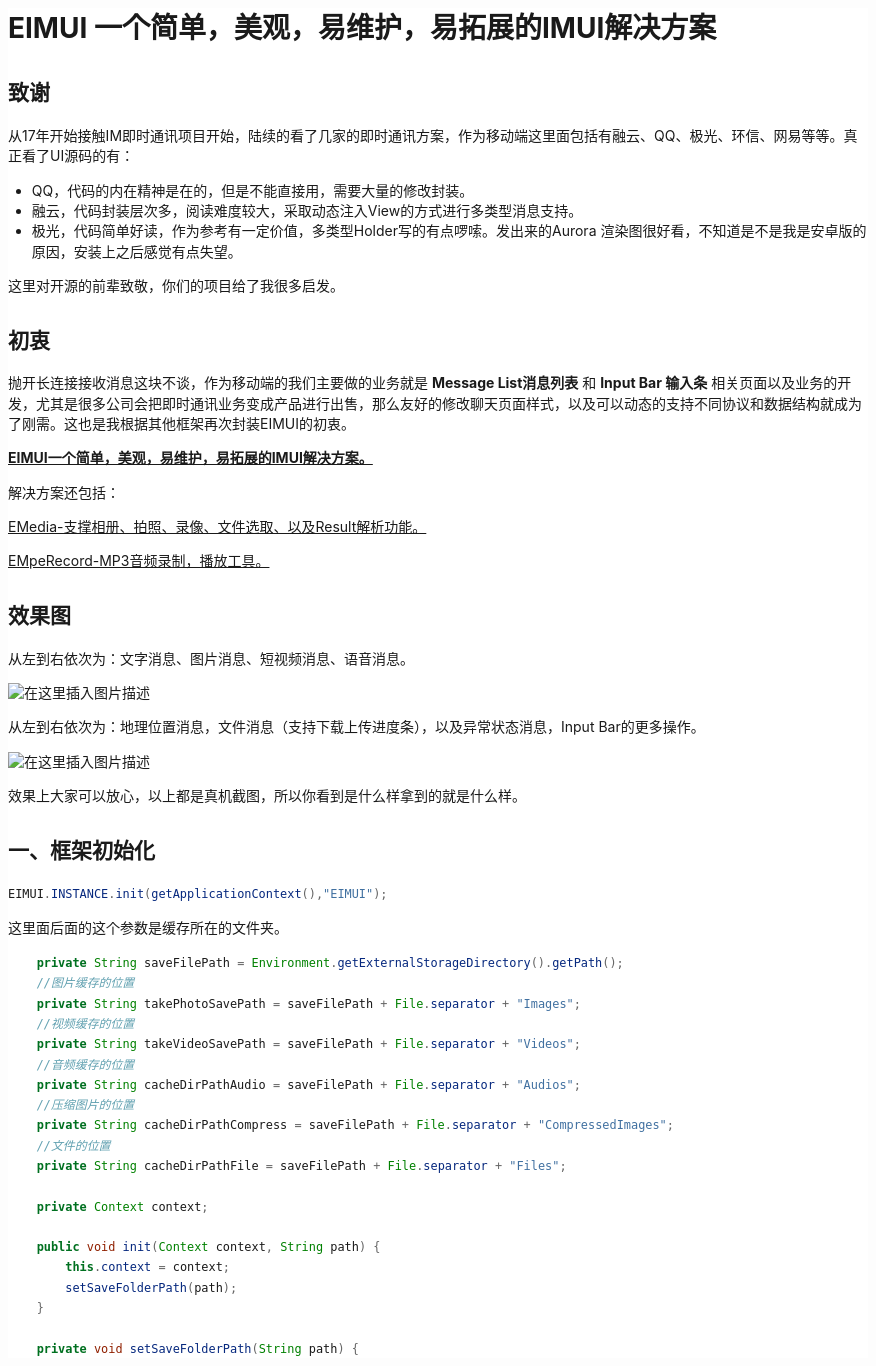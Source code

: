 # EIMUI 一个简单，美观，易维护，易拓展的IMUI解决方案

## 致谢
从17年开始接触IM即时通讯项目开始，陆续的看了几家的即时通讯方案，作为移动端这里面包括有融云、QQ、极光、环信、网易等等。真正看了UI源码的有：

 - QQ，代码的内在精神是在的，但是不能直接用，需要大量的修改封装。
 - 融云，代码封装层次多，阅读难度较大，采取动态注入View的方式进行多类型消息支持。
 - 极光，代码简单好读，作为参考有一定价值，多类型Holder写的有点啰嗦。发出来的Aurora 渲染图很好看，不知道是不是我是安卓版的原因，安装上之后感觉有点失望。

这里对开源的前辈致敬，你们的项目给了我很多启发。

## 初衷

抛开长连接接收消息这块不谈，作为移动端的我们主要做的业务就是 **Message List消息列表** 和 **Input Bar 输入条** 相关页面以及业务的开发，尤其是很多公司会把即时通讯业务变成产品进行出售，那么友好的修改聊天页面样式，以及可以动态的支持不同协议和数据结构就成为了刚需。这也是我根据其他框架再次封装EIMUI的初衷。

[**EIMUI一个简单，美观，易维护，易拓展的IMUI解决方案。**](https://github.com/JustGank/EIMUI)


解决方案还包括：

[EMedia-支撑相册、拍照、录像、文件选取、以及Result解析功能。](https://github.com/JustGank/EMedia)

[EMpeRecord-MP3音频录制，播放工具。](https://github.com/JustGank/EMp3Record)

## 效果图

从左到右依次为：文字消息、图片消息、短视频消息、语音消息。

![在这里插入图片描述](https://img-blog.csdnimg.cn/20200527094735511.jpg?x-oss-process=image/watermark,type_ZmFuZ3poZW5naGVpdGk,shadow_10,text_aHR0cHM6Ly9ibG9nLmNzZG4ubmV0L3UwMTA0NTE5OTA=,size_16,color_FFFFFF,t_70#pic_center)

从左到右依次为：地理位置消息，文件消息（支持下载上传进度条），以及异常状态消息，Input Bar的更多操作。

![在这里插入图片描述](https://img-blog.csdnimg.cn/20200527094915852.jpg?x-oss-process=image/watermark,type_ZmFuZ3poZW5naGVpdGk,shadow_10,text_aHR0cHM6Ly9ibG9nLmNzZG4ubmV0L3UwMTA0NTE5OTA=,size_16,color_FFFFFF,t_70#pic_center)

效果上大家可以放心，以上都是真机截图，所以你看到是什么样拿到的就是什么样。

## 一、框架初始化

```java
EIMUI.INSTANCE.init(getApplicationContext(),"EIMUI");
```
这里面后面的这个参数是缓存所在的文件夹。

```java
 	private String saveFilePath = Environment.getExternalStorageDirectory().getPath();
 	//图片缓存的位置
    private String takePhotoSavePath = saveFilePath + File.separator + "Images";
    //视频缓存的位置
    private String takeVideoSavePath = saveFilePath + File.separator + "Videos";
    //音频缓存的位置
    private String cacheDirPathAudio = saveFilePath + File.separator + "Audios";
    //压缩图片的位置
    private String cacheDirPathCompress = saveFilePath + File.separator + "CompressedImages";
    //文件的位置
    private String cacheDirPathFile = saveFilePath + File.separator + "Files";

    private Context context;

    public void init(Context context, String path) {
        this.context = context;
        setSaveFolderPath(path);
    }

    private void setSaveFolderPath(String path) {
```